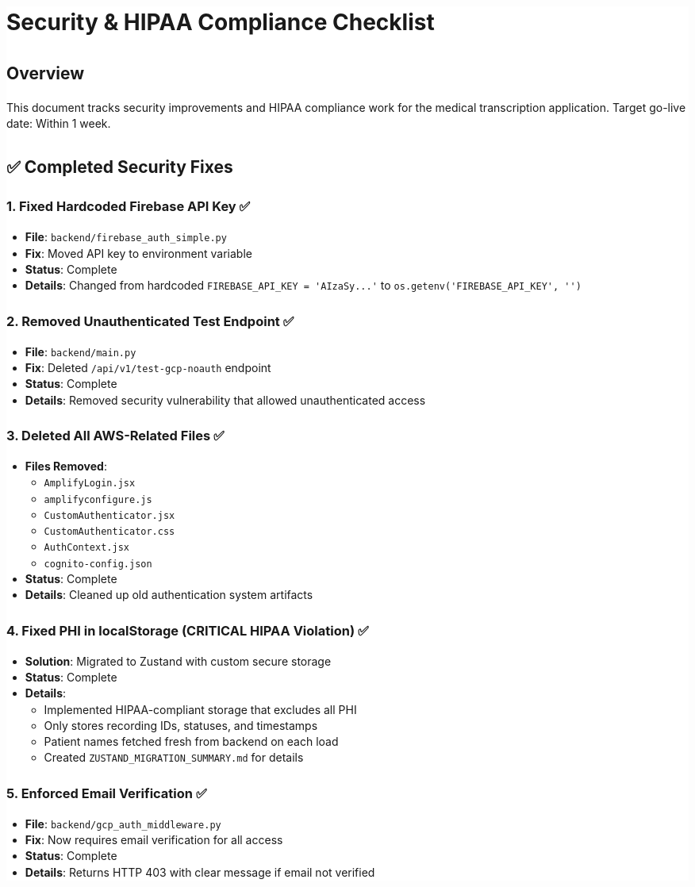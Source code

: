 # Security & HIPAA Compliance Checklist

## Overview
This document tracks security improvements and HIPAA compliance work for the medical transcription application. Target go-live date: Within 1 week.

## ✅ Completed Security Fixes

### 1. **Fixed Hardcoded Firebase API Key** ✅
- **File**: `backend/firebase_auth_simple.py`
- **Fix**: Moved API key to environment variable
- **Status**: Complete
- **Details**: Changed from hardcoded `FIREBASE_API_KEY = 'AIzaSy...'` to `os.getenv('FIREBASE_API_KEY', '')`

### 2. **Removed Unauthenticated Test Endpoint** ✅
- **File**: `backend/main.py`
- **Fix**: Deleted `/api/v1/test-gcp-noauth` endpoint
- **Status**: Complete
- **Details**: Removed security vulnerability that allowed unauthenticated access

### 3. **Deleted All AWS-Related Files** ✅
- **Files Removed**:
  - `AmplifyLogin.jsx`
  - `amplifyconfigure.js`
  - `CustomAuthenticator.jsx`
  - `CustomAuthenticator.css`
  - `AuthContext.jsx`
  - `cognito-config.json`
- **Status**: Complete
- **Details**: Cleaned up old authentication system artifacts

### 4. **Fixed PHI in localStorage (CRITICAL HIPAA Violation)** ✅
- **Solution**: Migrated to Zustand with custom secure storage
- **Status**: Complete
- **Details**:
  - Implemented HIPAA-compliant storage that excludes all PHI
  - Only stores recording IDs, statuses, and timestamps
  - Patient names fetched fresh from backend on each load
  - Created `ZUSTAND_MIGRATION_SUMMARY.md` for details

### 5. **Enforced Email Verification** ✅
- **File**: `backend/gcp_auth_middleware.py`
- **Fix**: Now requires email verification for all access
- **Status**: Complete
- **Details**: Returns HTTP 403 with clear message if email not verified
